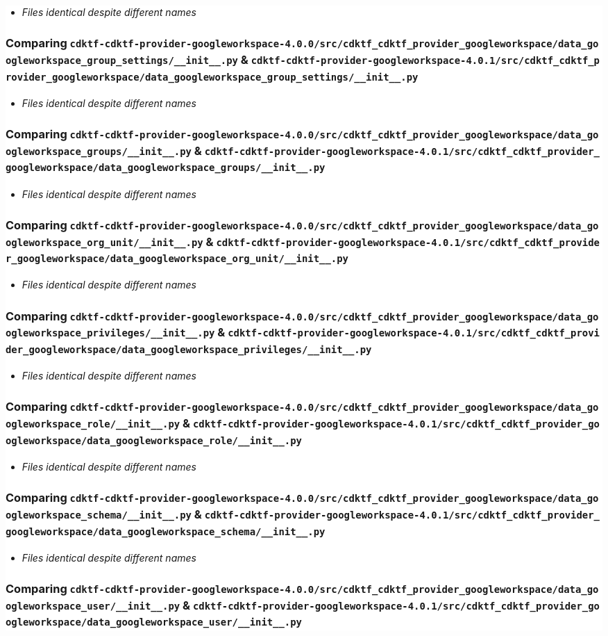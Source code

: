  * *Files identical despite different names*

### Comparing `cdktf-cdktf-provider-googleworkspace-4.0.0/src/cdktf_cdktf_provider_googleworkspace/data_googleworkspace_group_settings/__init__.py` & `cdktf-cdktf-provider-googleworkspace-4.0.1/src/cdktf_cdktf_provider_googleworkspace/data_googleworkspace_group_settings/__init__.py`

 * *Files identical despite different names*

### Comparing `cdktf-cdktf-provider-googleworkspace-4.0.0/src/cdktf_cdktf_provider_googleworkspace/data_googleworkspace_groups/__init__.py` & `cdktf-cdktf-provider-googleworkspace-4.0.1/src/cdktf_cdktf_provider_googleworkspace/data_googleworkspace_groups/__init__.py`

 * *Files identical despite different names*

### Comparing `cdktf-cdktf-provider-googleworkspace-4.0.0/src/cdktf_cdktf_provider_googleworkspace/data_googleworkspace_org_unit/__init__.py` & `cdktf-cdktf-provider-googleworkspace-4.0.1/src/cdktf_cdktf_provider_googleworkspace/data_googleworkspace_org_unit/__init__.py`

 * *Files identical despite different names*

### Comparing `cdktf-cdktf-provider-googleworkspace-4.0.0/src/cdktf_cdktf_provider_googleworkspace/data_googleworkspace_privileges/__init__.py` & `cdktf-cdktf-provider-googleworkspace-4.0.1/src/cdktf_cdktf_provider_googleworkspace/data_googleworkspace_privileges/__init__.py`

 * *Files identical despite different names*

### Comparing `cdktf-cdktf-provider-googleworkspace-4.0.0/src/cdktf_cdktf_provider_googleworkspace/data_googleworkspace_role/__init__.py` & `cdktf-cdktf-provider-googleworkspace-4.0.1/src/cdktf_cdktf_provider_googleworkspace/data_googleworkspace_role/__init__.py`

 * *Files identical despite different names*

### Comparing `cdktf-cdktf-provider-googleworkspace-4.0.0/src/cdktf_cdktf_provider_googleworkspace/data_googleworkspace_schema/__init__.py` & `cdktf-cdktf-provider-googleworkspace-4.0.1/src/cdktf_cdktf_provider_googleworkspace/data_googleworkspace_schema/__init__.py`

 * *Files identical despite different names*

### Comparing `cdktf-cdktf-provider-googleworkspace-4.0.0/src/cdktf_cdktf_provider_googleworkspace/data_googleworkspace_user/__init__.py` & `cdktf-cdktf-provider-googleworkspace-4.0.1/src/cdktf_cdktf_provider_googleworkspace/data_googleworkspace_user/__init__.py`
